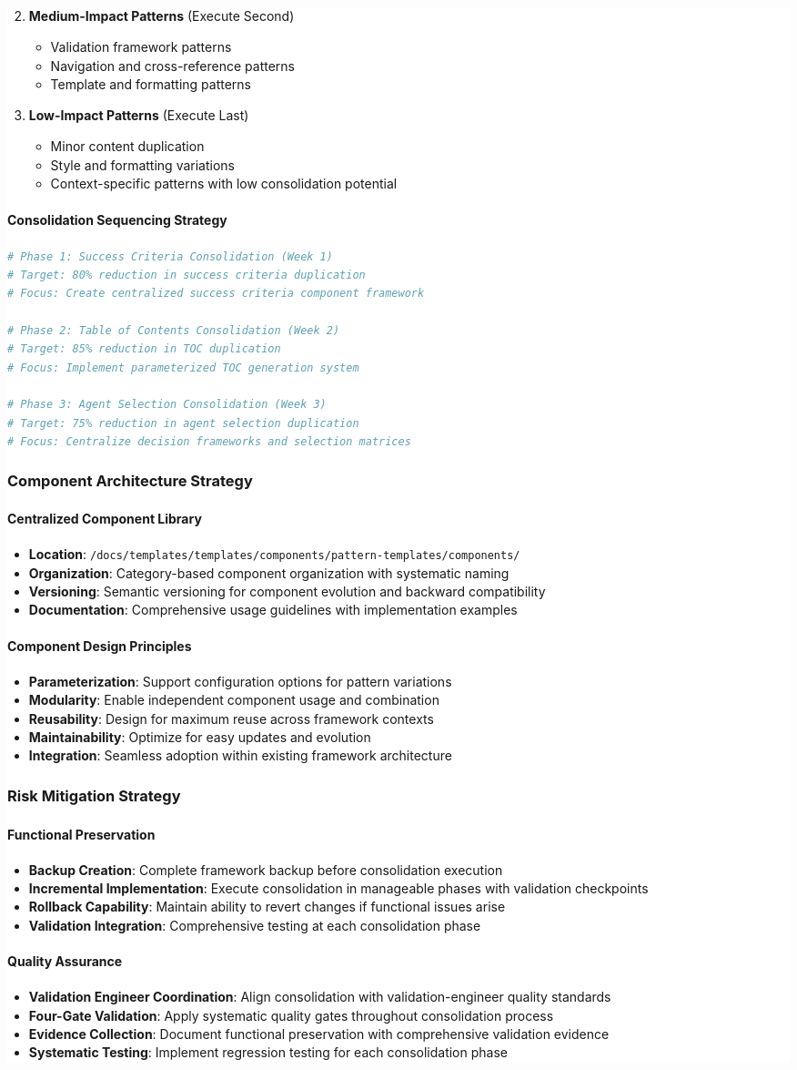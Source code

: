 2. **Medium-Impact Patterns** (Execute Second)
   - Validation framework patterns
   - Navigation and cross-reference patterns
   - Template and formatting patterns

3. **Low-Impact Patterns** (Execute Last)
   - Minor content duplication
   - Style and formatting variations
   - Context-specific patterns with low consolidation potential

#### Consolidation Sequencing Strategy
```bash
# Phase 1: Success Criteria Consolidation (Week 1)
# Target: 80% reduction in success criteria duplication
# Focus: Create centralized success criteria component framework

# Phase 2: Table of Contents Consolidation (Week 2)  
# Target: 85% reduction in TOC duplication
# Focus: Implement parameterized TOC generation system

# Phase 3: Agent Selection Consolidation (Week 3)
# Target: 75% reduction in agent selection duplication
# Focus: Centralize decision frameworks and selection matrices
```

### Component Architecture Strategy

#### Centralized Component Library
- **Location**: `/docs/templates/templates/components/pattern-templates/components/`
- **Organization**: Category-based component organization with systematic naming
- **Versioning**: Semantic versioning for component evolution and backward compatibility
- **Documentation**: Comprehensive usage guidelines with implementation examples

#### Component Design Principles
- **Parameterization**: Support configuration options for pattern variations
- **Modularity**: Enable independent component usage and combination
- **Reusability**: Design for maximum reuse across framework contexts
- **Maintainability**: Optimize for easy updates and evolution
- **Integration**: Seamless adoption within existing framework architecture

### Risk Mitigation Strategy

#### Functional Preservation
- **Backup Creation**: Complete framework backup before consolidation execution
- **Incremental Implementation**: Execute consolidation in manageable phases with validation checkpoints
- **Rollback Capability**: Maintain ability to revert changes if functional issues arise
- **Validation Integration**: Comprehensive testing at each consolidation phase

#### Quality Assurance
- **Validation Engineer Coordination**: Align consolidation with validation-engineer quality standards
- **Four-Gate Validation**: Apply systematic quality gates throughout consolidation process
- **Evidence Collection**: Document functional preservation with comprehensive validation evidence
- **Systematic Testing**: Implement regression testing for each consolidation phase
